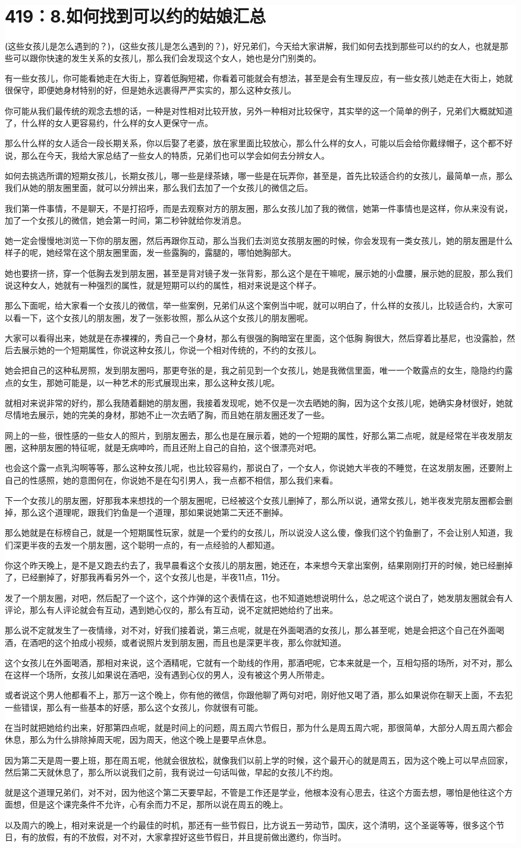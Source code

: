 # 419：8.如何找到可以约的姑娘汇总

(这些女孩儿是怎么遇到的？)，(这些女孩儿是怎么遇到的？)，好兄弟们，今天给大家讲解，我们如何去找到那些可以约的女人，也就是那些可以跟你快速的发生关系的女孩儿，那么我们会发现这个女人，她也是分门别类的。

有一些女孩儿，你可能看她走在大街上，穿着低胸短裙，你看着可能就会有想法，甚至是会有生理反应，有一些女孩儿她走在大街上，她就很保守，即便她身材特别的好，但是她永远裹得严严实实的，那么这种女孩儿。

你可能从我们最传统的观念去想的话，一种是对性相对比较开放，另外一种相对比较保守，其实举的这一个简单的例子，兄弟们大概就知道了，什么样的女人更容易约，什么样的女人更保守一点。

那么什么样的女人适合一段长期关系，你以后娶了老婆，放在家里面比较放心，那么什么样的女人，可能以后会给你戴绿帽子，这个都不好说，那么在今天，我给大家总结了一些女人的特质，兄弟们也可以学会如何去分辨女人。

如何去挑选所谓的短期女孩儿，长期女孩儿，哪一些是绿茶婊，哪一些是在玩弄你，甚至是，首先比较适合约的女孩儿，最简单一点，那么我们从她的朋友圈里面，就可以分辨出来，那么我们去加了一个女孩儿的微信之后。

我们第一件事情，不是聊天，不是打招呼，而是去观察对方的朋友圈，那么女孩儿加了我的微信，她第一件事情也是这样，你从来没有说，加了一个女孩儿的微信，她会第一时间，第二秒钟就给你发消息。

她一定会慢慢地浏览一下你的朋友圈，然后再跟你互动，那么当我们去浏览女孩朋友圈的时候，你会发现有一类女孩儿，她的朋友圈是什么样子的呢，她经常在这个朋友圈里面，发一些露胸的，露腿的，哪怕她胸部大。

她也要挤一挤，穿一个低胸去发到朋友圈，甚至是背对镜子发一张背影，那么这个是在干嘛呢，展示她的小盘腰，展示她的屁股，那么我们说这种女人，她就有一种强烈的属性，就是短期可以约的属性，相对来说是这个样子。

那么下面呢，给大家看一个女孩儿的微信，举一些案例，兄弟们从这个案例当中呢，就可以明白了，什么样的女孩儿，比较适合约，大家可以看一下，这个女孩儿的朋友圈，发了一张影妆照，那么从这个女孩儿的朋友圈呢。

大家可以看得出来，她就是在赤裸裸的，秀自己一个身材，那么有很强的胸暗室在里面，这个低胸 胸很大，然后穿着比基尼，也没露脸，然后去展示她的一个短期属性，你说这种女孩儿，你说一个相对传统的，不约的女孩儿。

她会把自己的这种私房照，发到朋友圈吗，那更夸张的是，我之前见到一个女孩儿，她是我微信里面，唯一一个敢露点的女生，隐隐约约露点的女生，那她可能是，以一种艺术的形式展现出来，那么这种女孩儿呢。

就相对来说非常的好约，那么我随着翻她的朋友圈，我接着发现呢，她不仅是一次去晒她的胸，因为这个女孩儿呢，她确实身材很好，她就尽情地去展示，她的完美的身材，那她不止一次去晒了胸，而且她在朋友圈还发了一些。

网上的一些，很性感的一些女人的照片，到朋友圈去，那么也是在展示着，她的一个短期的属性，好那么第二点呢，就是经常在半夜发朋友圈，这种朋友圈的特征呢，就是无病呻吟，而且还附上自己的自拍，这个很漂亮对吧。

也会这个露一点乳沟啊等等，那么这种女孩儿呢，也比较容易约，那说白了，一个女人，你说她大半夜的不睡觉，在这发朋友圈，还要附上自己的性感照，她的意图何在，你说她不是在勾引男人，我一点都不相信，那么我们来看。

下一个女孩儿的朋友圈，好那我本来想找的一个朋友圈呢，已经被这个女孩儿删掉了，那么所以说，通常女孩儿，她半夜发完朋友圈都会删掉，那么这个道理呢，跟我们钓鱼是一个道理，那如果说她第二天还不删掉。

那么她就是在标榜自己，就是一个短期属性玩家，就是一个爱约的女孩儿，所以说没人这么傻，像我们这个钓鱼删了，不会让别人知道，我们深更半夜的去发一个朋友圈，这个聪明一点的，有一点经验的人都知道。

你这个昨天晚上，是不是又跑去约去了，我早晨看这个女孩儿的朋友圈，她还在，本来想今天拿出案例，结果刚刚打开的时候，她已经删掉了，已经删掉了，好那我再看另外一个，这个女孩儿也是，半夜11点，11分。

发了一个朋友圈，对吧，然后配了一个这个，这个炸弹的这个表情在这，也不知道她想说明什么，总之呢这个说白了，她发朋友圈就会有人评论，那么有人评论就会有互动，遇到她心仪的，那么有互动，说不定就把她给约了出来。

那么说不定就发生了一夜情缘，对不对，好我们接着说，第三点呢，就是在外面喝酒的女孩儿，那么甚至呢，她是会把这个自己在外面喝酒，在酒吧的这个拍成小视频，或者说照片发到朋友圈，而且也是深更半夜，那么你就知道。

这个女孩儿在外面喝酒，那相对来说，这个酒精呢，它就有一个助线的作用，那酒吧呢，它本来就是一个，互相勾搭的场所，对不对，那么在这样一个场所，女孩儿如果说在酒吧，没有遇到心仪的男人，没有被这个男人所带走。

或者说这个男人他都看不上，那万一这个晚上，你有他的微信，你跟他聊了两句对吧，刚好他又喝了酒，那么如果说你在聊天上面，不去犯一些错误，那么有一些基本的好感，那么这个女孩儿，你就很有可能。

在当时就把她给约出来，好那第四点呢，就是时间上的问题，周五周六节假日，那为什么是周五周六呢，那很简单，大部分人周五周六都会休息，那么为什么排除掉周天呢，因为周天，他这个晚上是要早点休息。

因为第二天是周一要上班，那在周五呢，他就会很放松，就像我们以前上学的时候，这个最开心的就是周五，因为这个晚上可以早点回家，然后第二天就休息了，那么所以说我们之前，我有说过一句话叫做，早起的女孩儿不约炮。

就是这个道理兄弟们，对不对，因为他这个第二天要早起，不管是工作还是学业，他根本没有心思去，往这个方面去想，哪怕是他往这个方面想，但是这个课完条件不允许，心有余而力不足，那所以说在周五的晚上。

以及周六的晚上，相对来说是一个约最佳的时机，那还有一些节假日，比方说五一劳动节，国庆，这个清明，这个圣诞等等，很多这个节日，有的放假，有的不放假，对不对，大家拿捏好这些节假日，并且提前做出邀约，你当时。
